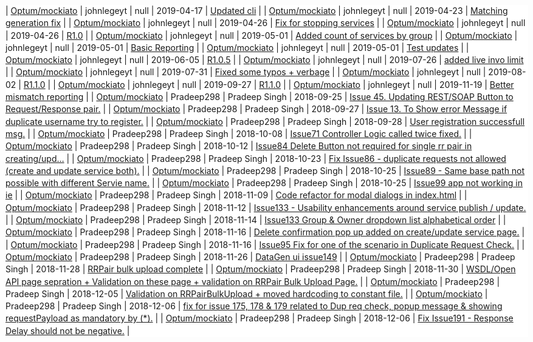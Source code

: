 | [Optum/mockiato](https://github.com/Optum/mockiato) | johnlegeyt | null | 2019-04-17 | [Updated cli](https://github.com/Optum/mockiato/pull/484) |
| [Optum/mockiato](https://github.com/Optum/mockiato) | johnlegeyt | null | 2019-04-23 | [Matching generation fix](https://github.com/Optum/mockiato/pull/489) |
| [Optum/mockiato](https://github.com/Optum/mockiato) | johnlegeyt | null | 2019-04-26 | [Fix for stopping services](https://github.com/Optum/mockiato/pull/499) |
| [Optum/mockiato](https://github.com/Optum/mockiato) | johnlegeyt | null | 2019-04-26 | [R1.0](https://github.com/Optum/mockiato/pull/500) |
| [Optum/mockiato](https://github.com/Optum/mockiato) | johnlegeyt | null | 2019-05-01 | [Added count of services by group](https://github.com/Optum/mockiato/pull/505) |
| [Optum/mockiato](https://github.com/Optum/mockiato) | johnlegeyt | null | 2019-05-01 | [Basic Reporting](https://github.com/Optum/mockiato/pull/503) |
| [Optum/mockiato](https://github.com/Optum/mockiato) | johnlegeyt | null | 2019-05-01 | [Test updates](https://github.com/Optum/mockiato/pull/504) |
| [Optum/mockiato](https://github.com/Optum/mockiato) | johnlegeyt | null | 2019-06-05 | [R1.0.5](https://github.com/Optum/mockiato/pull/515) |
| [Optum/mockiato](https://github.com/Optum/mockiato) | johnlegeyt | null | 2019-07-26 | [added live invo limit](https://github.com/Optum/mockiato/pull/531) |
| [Optum/mockiato](https://github.com/Optum/mockiato) | johnlegeyt | null | 2019-07-31 | [Fixed some typos + verbage](https://github.com/Optum/mockiato/pull/536) |
| [Optum/mockiato](https://github.com/Optum/mockiato) | johnlegeyt | null | 2019-08-02 | [R1.1.0](https://github.com/Optum/mockiato/pull/538) |
| [Optum/mockiato](https://github.com/Optum/mockiato) | johnlegeyt | null | 2019-09-27 | [R1.1.0](https://github.com/Optum/mockiato/pull/559) |
| [Optum/mockiato](https://github.com/Optum/mockiato) | johnlegeyt | null | 2019-11-19 | [Better mismatch reporting](https://github.com/Optum/mockiato/pull/564) |
| [Optum/mockiato](https://github.com/Optum/mockiato) | Pradeep298 | Pradeep Singh | 2018-09-25 | [Issue 45. Updating REST/SOAP Button to Request/Response pair.](https://github.com/Optum/mockiato/pull/51) |
| [Optum/mockiato](https://github.com/Optum/mockiato) | Pradeep298 | Pradeep Singh | 2018-09-27 | [Issue 13. To Show error Message if duplicate username try to register.](https://github.com/Optum/mockiato/pull/58) |
| [Optum/mockiato](https://github.com/Optum/mockiato) | Pradeep298 | Pradeep Singh | 2018-09-28 | [User registration successfull msg.](https://github.com/Optum/mockiato/pull/64) |
| [Optum/mockiato](https://github.com/Optum/mockiato) | Pradeep298 | Pradeep Singh | 2018-10-08 | [Issue71 Controller Logic called twice fixed.](https://github.com/Optum/mockiato/pull/76) |
| [Optum/mockiato](https://github.com/Optum/mockiato) | Pradeep298 | Pradeep Singh | 2018-10-12 | [Issue84 Delete Button not required for single rr pair in creating/upd…](https://github.com/Optum/mockiato/pull/85) |
| [Optum/mockiato](https://github.com/Optum/mockiato) | Pradeep298 | Pradeep Singh | 2018-10-23 | [Fix Issue86 - duplicate requests not allowed (create and update service both).](https://github.com/Optum/mockiato/pull/92) |
| [Optum/mockiato](https://github.com/Optum/mockiato) | Pradeep298 | Pradeep Singh | 2018-10-25 | [Issue89 - Same base path not possible with different Servie name.](https://github.com/Optum/mockiato/pull/101) |
| [Optum/mockiato](https://github.com/Optum/mockiato) | Pradeep298 | Pradeep Singh | 2018-10-25 | [Issue99 app not working in ie](https://github.com/Optum/mockiato/pull/100) |
| [Optum/mockiato](https://github.com/Optum/mockiato) | Pradeep298 | Pradeep Singh | 2018-11-09 | [Code refactor for modal dialogs in index.html](https://github.com/Optum/mockiato/pull/131) |
| [Optum/mockiato](https://github.com/Optum/mockiato) | Pradeep298 | Pradeep Singh | 2018-11-12 | [Issue133 - Usability enhancements around service publish / update.](https://github.com/Optum/mockiato/pull/135) |
| [Optum/mockiato](https://github.com/Optum/mockiato) | Pradeep298 | Pradeep Singh | 2018-11-14 | [Issue133 Group & Owner dropdown list alphabetical order](https://github.com/Optum/mockiato/pull/137) |
| [Optum/mockiato](https://github.com/Optum/mockiato) | Pradeep298 | Pradeep Singh | 2018-11-16 | [Delete confirmation pop up added on create/update service page.](https://github.com/Optum/mockiato/pull/138) |
| [Optum/mockiato](https://github.com/Optum/mockiato) | Pradeep298 | Pradeep Singh | 2018-11-16 | [Issue95 Fix for one of the scenario in Duplicate Request Check.](https://github.com/Optum/mockiato/pull/140) |
| [Optum/mockiato](https://github.com/Optum/mockiato) | Pradeep298 | Pradeep Singh | 2018-11-26 | [DataGen ui issue149](https://github.com/Optum/mockiato/pull/151) |
| [Optum/mockiato](https://github.com/Optum/mockiato) | Pradeep298 | Pradeep Singh | 2018-11-28 | [RRPair bulk upload complete](https://github.com/Optum/mockiato/pull/162) |
| [Optum/mockiato](https://github.com/Optum/mockiato) | Pradeep298 | Pradeep Singh | 2018-11-30 | [WSDL/Open API page sepration + Validation on these page + validation on RRPair Bulk Upload Page.](https://github.com/Optum/mockiato/pull/170) |
| [Optum/mockiato](https://github.com/Optum/mockiato) | Pradeep298 | Pradeep Singh | 2018-12-05 | [Validation on RRPairBulkUpload + moved hardcoding to constant file.](https://github.com/Optum/mockiato/pull/184) |
| [Optum/mockiato](https://github.com/Optum/mockiato) | Pradeep298 | Pradeep Singh | 2018-12-06 | [fix for issue 175, 178 & 179 related to Dup req check, popup message & showing requestPayload as mandatory by (*).](https://github.com/Optum/mockiato/pull/190) |
| [Optum/mockiato](https://github.com/Optum/mockiato) | Pradeep298 | Pradeep Singh | 2018-12-06 | [Fix Issue191 - Response Delay should not be negative.](https://github.com/Optum/mockiato/pull/193) |
